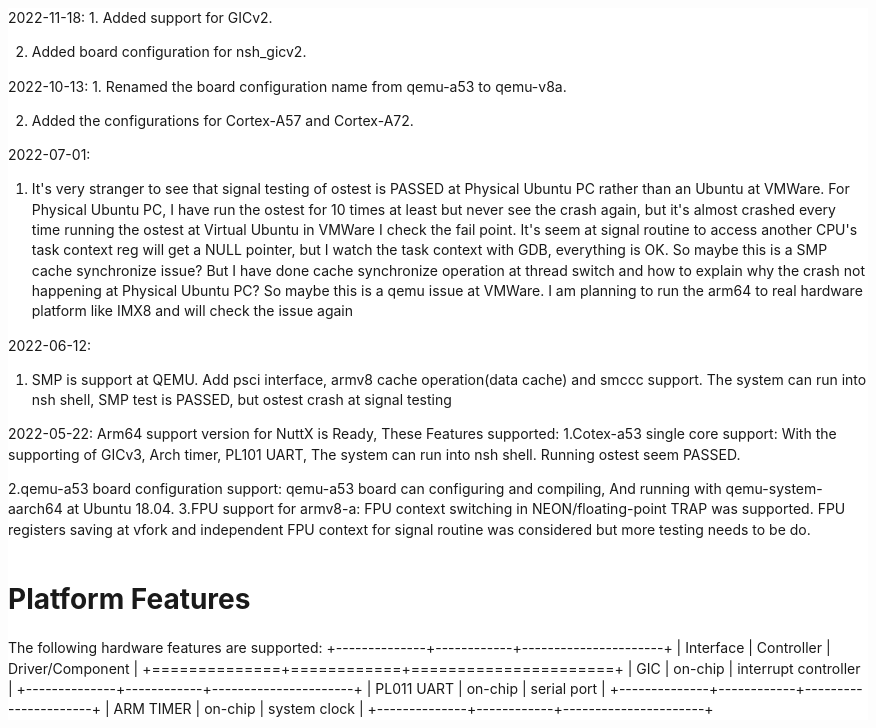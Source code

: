 2022-11-18: 1. Added support for GICv2.

2.  Added board configuration for nsh\_gicv2.

2022-10-13: 1. Renamed the board configuration name from qemu-a53 to
qemu-v8a.

2.  Added the configurations for Cortex-A57 and Cortex-A72.

2022-07-01:

1.  It's very stranger to see that signal testing of ostest is PASSED at
    Physical Ubuntu PC rather than an Ubuntu at VMWare. For Physical
    Ubuntu PC, I have run the ostest for 10 times at least but never see
    the crash again, but it's almost crashed every time running the
    ostest at Virtual Ubuntu in VMWare I check the fail point. It's seem
    at signal routine to access another CPU's task context reg will get
    a NULL pointer, but I watch the task context with GDB, everything is
    OK. So maybe this is a SMP cache synchronize issue? But I have done
    cache synchronize operation at thread switch and how to explain why
    the crash not happening at Physical Ubuntu PC? So maybe this is a
    qemu issue at VMWare. I am planning to run the arm64 to real
    hardware platform like IMX8 and will check the issue again

2022-06-12:

1.  SMP is support at QEMU. Add psci interface, armv8 cache
    operation(data cache) and smccc support. The system can run into nsh
    shell, SMP test is PASSED, but ostest crash at signal testing

2022-05-22: Arm64 support version for NuttX is Ready, These Features
supported: 1.Cotex-a53 single core support: With the supporting of
GICv3, Arch timer, PL101 UART, The system can run into nsh shell.
Running ostest seem PASSED.

2.qemu-a53 board configuration support: qemu-a53 board can configuring
and compiling, And running with qemu-system-aarch64 at Ubuntu 18.04.
3.FPU support for armv8-a: FPU context switching in NEON/floating-point
TRAP was supported. FPU registers saving at vfork and independent FPU
context for signal routine was considered but more testing needs to be
do.

Platform Features
=================

The following hardware features are supported:
+--------------+------------+----------------------+ \| Interface \|
Controller \| Driver/Component \|
+==============+============+======================+ \| GIC \| on-chip
\| interrupt controller \|
+--------------+------------+----------------------+ \| PL011 UART \|
on-chip \| serial port \|
+--------------+------------+----------------------+ \| ARM TIMER \|
on-chip \| system clock \|
+--------------+------------+----------------------+
